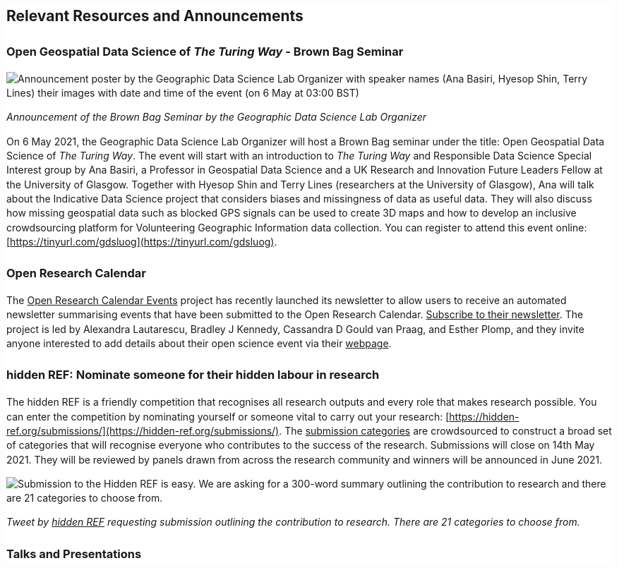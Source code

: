 ## Relevant Resources and Announcements

### Open Geospatial Data Science of *The Turing Way* - Brown Bag Seminar

![Announcement poster by the Geographic Data Science Lab Organizer with speaker names (Ana Basiri, Hyesop Shin, Terry Lines) their images with date and time of the event (on 6 May at 03:00 BST)](images/2021-04-bbs-anabasiri-2.png)

*Announcement of the Brown Bag Seminar by the Geographic Data Science Lab Organizer*

On 6 May 2021, the Geographic Data Science Lab  Organizer will host a Brown Bag seminar under the title: Open Geospatial Data Science of *The Turing Way*.
The event will start with an introduction to *The Turing Way* and Responsible Data Science Special Interest group by Ana Basiri, a Professor in Geospatial Data Science and a UK Research and Innovation Future Leaders Fellow at the University of Glasgow.
Together with Hyesop Shin and Terry Lines (researchers at the University of Glasgow), Ana will talk about the Indicative Data Science project that considers biases and missingness of data as useful data.
They will also discuss how missing geospatial data such as blocked GPS signals can be used to create 3D maps and how to develop an inclusive crowdsourcing platform for Volunteering Geographic Information data collection.
You can register to attend this event online: [https://tinyurl.com/gdsluog](https://tinyurl.com/gdsluog).

### Open Research Calendar

The [Open Research Calendar Events](https://openresearchcalendar.org) project has recently launched its newsletter to allow users to receive an automated newsletter summarising events that have been submitted to the Open Research Calendar.
[Subscribe to their newsletter](https://openresearchcalendar.org/email-subscribe).
The project is led by Alexandra Lautarescu, Bradley J Kennedy, Cassandra D Gould van Praag,  and Esther Plomp, and they invite anyone interested to add details about their open science event via their [webpage](https://openresearchcalendar.org).

### hidden REF: Nominate someone for their hidden labour in research

The hidden REF is a friendly competition that recognises all research outputs and every role that makes research possible.
You can enter the competition by nominating yourself or someone vital to carry out your research: [https://hidden-ref.org/submissions/](https://hidden-ref.org/submissions/).
The [submission categories](https://hidden-ref.org/categories/) are crowdsourced to construct a broad set of categories that will recognise everyone who contributes to the success of the research.
Submissions will close on 14th May 2021.
They will be reviewed by panels drawn from across the research community and winners will be announced in June 2021.

![Submission to the Hidden REF is easy. We are asking for a 300-word summary outlining the contribution to research and there are 21 categories to choose from.](images/2021-04-hiddenref-3.jpg)

*Tweet by [hidden REF](https://twitter.com/HiddenRef/status/1387429727506423813?s=20) requesting submission outlining the contribution to research. There are 21 categories to choose from.*

### Talks and Presentations
